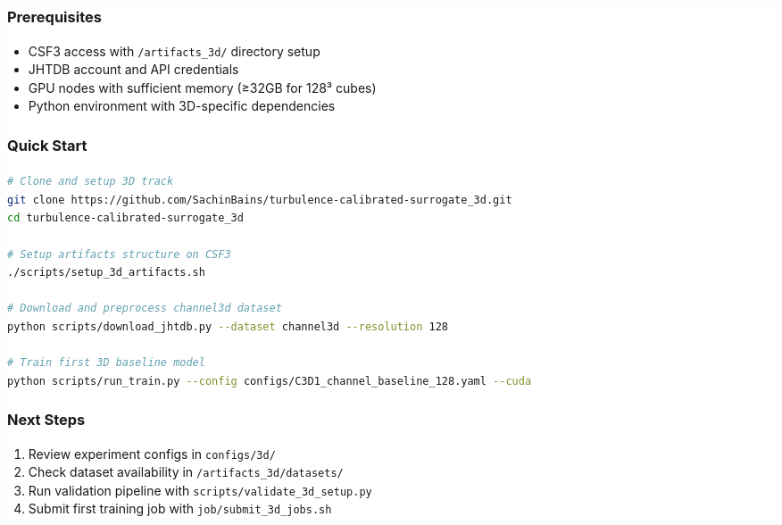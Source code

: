 ### Prerequisites
- CSF3 access with `/artifacts_3d/` directory setup
- JHTDB account and API credentials
- GPU nodes with sufficient memory (≥32GB for 128³ cubes)
- Python environment with 3D-specific dependencies

### Quick Start
```bash
# Clone and setup 3D track
git clone https://github.com/SachinBains/turbulence-calibrated-surrogate_3d.git
cd turbulence-calibrated-surrogate_3d

# Setup artifacts structure on CSF3
./scripts/setup_3d_artifacts.sh

# Download and preprocess channel3d dataset
python scripts/download_jhtdb.py --dataset channel3d --resolution 128

# Train first 3D baseline model
python scripts/run_train.py --config configs/C3D1_channel_baseline_128.yaml --cuda
```

### Next Steps
1. Review experiment configs in `configs/3d/`
2. Check dataset availability in `/artifacts_3d/datasets/`
3. Run validation pipeline with `scripts/validate_3d_setup.py`
4. Submit first training job with `job/submit_3d_jobs.sh`
